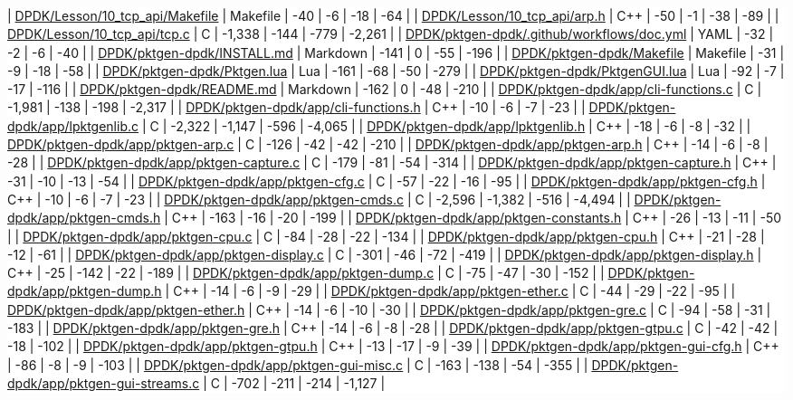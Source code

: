 | [DPDK/Lesson/10_tcp_api/Makefile](/DPDK/Lesson/10_tcp_api/Makefile) | Makefile | -40 | -6 | -18 | -64 |
| [DPDK/Lesson/10_tcp_api/arp.h](/DPDK/Lesson/10_tcp_api/arp.h) | C++ | -50 | -1 | -38 | -89 |
| [DPDK/Lesson/10_tcp_api/tcp.c](/DPDK/Lesson/10_tcp_api/tcp.c) | C | -1,338 | -144 | -779 | -2,261 |
| [DPDK/pktgen-dpdk/.github/workflows/doc.yml](/DPDK/pktgen-dpdk/.github/workflows/doc.yml) | YAML | -32 | -2 | -6 | -40 |
| [DPDK/pktgen-dpdk/INSTALL.md](/DPDK/pktgen-dpdk/INSTALL.md) | Markdown | -141 | 0 | -55 | -196 |
| [DPDK/pktgen-dpdk/Makefile](/DPDK/pktgen-dpdk/Makefile) | Makefile | -31 | -9 | -18 | -58 |
| [DPDK/pktgen-dpdk/Pktgen.lua](/DPDK/pktgen-dpdk/Pktgen.lua) | Lua | -161 | -68 | -50 | -279 |
| [DPDK/pktgen-dpdk/PktgenGUI.lua](/DPDK/pktgen-dpdk/PktgenGUI.lua) | Lua | -92 | -7 | -17 | -116 |
| [DPDK/pktgen-dpdk/README.md](/DPDK/pktgen-dpdk/README.md) | Markdown | -162 | 0 | -48 | -210 |
| [DPDK/pktgen-dpdk/app/cli-functions.c](/DPDK/pktgen-dpdk/app/cli-functions.c) | C | -1,981 | -138 | -198 | -2,317 |
| [DPDK/pktgen-dpdk/app/cli-functions.h](/DPDK/pktgen-dpdk/app/cli-functions.h) | C++ | -10 | -6 | -7 | -23 |
| [DPDK/pktgen-dpdk/app/lpktgenlib.c](/DPDK/pktgen-dpdk/app/lpktgenlib.c) | C | -2,322 | -1,147 | -596 | -4,065 |
| [DPDK/pktgen-dpdk/app/lpktgenlib.h](/DPDK/pktgen-dpdk/app/lpktgenlib.h) | C++ | -18 | -6 | -8 | -32 |
| [DPDK/pktgen-dpdk/app/pktgen-arp.c](/DPDK/pktgen-dpdk/app/pktgen-arp.c) | C | -126 | -42 | -42 | -210 |
| [DPDK/pktgen-dpdk/app/pktgen-arp.h](/DPDK/pktgen-dpdk/app/pktgen-arp.h) | C++ | -14 | -6 | -8 | -28 |
| [DPDK/pktgen-dpdk/app/pktgen-capture.c](/DPDK/pktgen-dpdk/app/pktgen-capture.c) | C | -179 | -81 | -54 | -314 |
| [DPDK/pktgen-dpdk/app/pktgen-capture.h](/DPDK/pktgen-dpdk/app/pktgen-capture.h) | C++ | -31 | -10 | -13 | -54 |
| [DPDK/pktgen-dpdk/app/pktgen-cfg.c](/DPDK/pktgen-dpdk/app/pktgen-cfg.c) | C | -57 | -22 | -16 | -95 |
| [DPDK/pktgen-dpdk/app/pktgen-cfg.h](/DPDK/pktgen-dpdk/app/pktgen-cfg.h) | C++ | -10 | -6 | -7 | -23 |
| [DPDK/pktgen-dpdk/app/pktgen-cmds.c](/DPDK/pktgen-dpdk/app/pktgen-cmds.c) | C | -2,596 | -1,382 | -516 | -4,494 |
| [DPDK/pktgen-dpdk/app/pktgen-cmds.h](/DPDK/pktgen-dpdk/app/pktgen-cmds.h) | C++ | -163 | -16 | -20 | -199 |
| [DPDK/pktgen-dpdk/app/pktgen-constants.h](/DPDK/pktgen-dpdk/app/pktgen-constants.h) | C++ | -26 | -13 | -11 | -50 |
| [DPDK/pktgen-dpdk/app/pktgen-cpu.c](/DPDK/pktgen-dpdk/app/pktgen-cpu.c) | C | -84 | -28 | -22 | -134 |
| [DPDK/pktgen-dpdk/app/pktgen-cpu.h](/DPDK/pktgen-dpdk/app/pktgen-cpu.h) | C++ | -21 | -28 | -12 | -61 |
| [DPDK/pktgen-dpdk/app/pktgen-display.c](/DPDK/pktgen-dpdk/app/pktgen-display.c) | C | -301 | -46 | -72 | -419 |
| [DPDK/pktgen-dpdk/app/pktgen-display.h](/DPDK/pktgen-dpdk/app/pktgen-display.h) | C++ | -25 | -142 | -22 | -189 |
| [DPDK/pktgen-dpdk/app/pktgen-dump.c](/DPDK/pktgen-dpdk/app/pktgen-dump.c) | C | -75 | -47 | -30 | -152 |
| [DPDK/pktgen-dpdk/app/pktgen-dump.h](/DPDK/pktgen-dpdk/app/pktgen-dump.h) | C++ | -14 | -6 | -9 | -29 |
| [DPDK/pktgen-dpdk/app/pktgen-ether.c](/DPDK/pktgen-dpdk/app/pktgen-ether.c) | C | -44 | -29 | -22 | -95 |
| [DPDK/pktgen-dpdk/app/pktgen-ether.h](/DPDK/pktgen-dpdk/app/pktgen-ether.h) | C++ | -14 | -6 | -10 | -30 |
| [DPDK/pktgen-dpdk/app/pktgen-gre.c](/DPDK/pktgen-dpdk/app/pktgen-gre.c) | C | -94 | -58 | -31 | -183 |
| [DPDK/pktgen-dpdk/app/pktgen-gre.h](/DPDK/pktgen-dpdk/app/pktgen-gre.h) | C++ | -14 | -6 | -8 | -28 |
| [DPDK/pktgen-dpdk/app/pktgen-gtpu.c](/DPDK/pktgen-dpdk/app/pktgen-gtpu.c) | C | -42 | -42 | -18 | -102 |
| [DPDK/pktgen-dpdk/app/pktgen-gtpu.h](/DPDK/pktgen-dpdk/app/pktgen-gtpu.h) | C++ | -13 | -17 | -9 | -39 |
| [DPDK/pktgen-dpdk/app/pktgen-gui-cfg.h](/DPDK/pktgen-dpdk/app/pktgen-gui-cfg.h) | C++ | -86 | -8 | -9 | -103 |
| [DPDK/pktgen-dpdk/app/pktgen-gui-misc.c](/DPDK/pktgen-dpdk/app/pktgen-gui-misc.c) | C | -163 | -138 | -54 | -355 |
| [DPDK/pktgen-dpdk/app/pktgen-gui-streams.c](/DPDK/pktgen-dpdk/app/pktgen-gui-streams.c) | C | -702 | -211 | -214 | -1,127 |